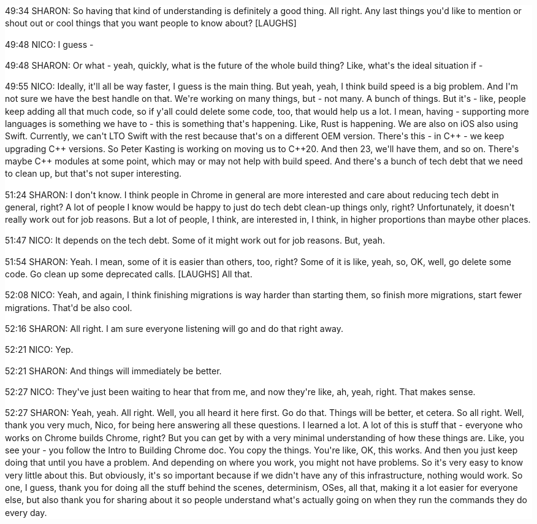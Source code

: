 49:34 SHARON: So having that kind of understanding is definitely a good thing.
All right. Any last things you'd like to mention or shout out or cool things
that you want people to know about? [LAUGHS]

49:48 NICO: I guess -

49:48 SHARON: Or what - yeah, quickly, what is the future of the whole build
thing? Like, what's the ideal situation if -

49:55 NICO: Ideally, it'll all be way faster, I guess is the main thing. But
yeah, yeah, I think build speed is a big problem. And I'm not sure we have the
best handle on that. We're working on many things, but - not many. A bunch of
things. But it's - like, people keep adding all that much code, so if y'all
could delete some code, too, that would help us a lot. I mean, having -
supporting more languages is something we have to - this is something that's
happening. Like, Rust is happening. We are also on iOS also using Swift.
Currently, we can't LTO Swift with the rest because that's on a different OEM
version. There's this - in C++ - we keep upgrading C++ versions. So Peter
Kasting is working on moving us to C++20. And then 23, we'll have them, and so
on. There's maybe C++ modules at some point, which may or may not help with
build speed. And there's a bunch of tech debt that we need to clean up, but
that's not super interesting.

51:24 SHARON: I don't know. I think people in Chrome in general are more
interested and care about reducing tech debt in general, right? A lot of people
I know would be happy to just do tech debt clean-up things only, right?
Unfortunately, it doesn't really work out for job reasons. But a lot of people,
I think, are interested in, I think, in higher proportions than maybe other
places.

51:47 NICO: It depends on the tech debt. Some of it might work out for job
reasons. But, yeah.

51:54 SHARON: Yeah. I mean, some of it is easier than others, too, right? Some
of it is like, yeah, so, OK, well, go delete some code. Go clean up some
deprecated calls. [LAUGHS] All that.

52:08 NICO: Yeah, and again, I think finishing migrations is way harder than
starting them, so finish more migrations, start fewer migrations. That'd be
also cool.

52:16 SHARON: All right. I am sure everyone listening will go and do that right
away.

52:21 NICO: Yep.

52:21 SHARON: And things will immediately be better.

52:27 NICO: They've just been waiting to hear that from me, and now they're
like, ah, yeah, right. That makes sense.

52:27 SHARON: Yeah, yeah. All right. Well, you all heard it here first. Go do
that. Things will be better, et cetera. So all right. Well, thank you very
much, Nico, for being here answering all these questions. I learned a lot. A
lot of this is stuff that - everyone who works on Chrome builds Chrome, right?
But you can get by with a very minimal understanding of how these things are.
Like, you see your - you follow the Intro to Building Chrome doc. You copy the
things. You're like, OK, this works. And then you just keep doing that until
you have a problem. And depending on where you work, you might not have
problems. So it's very easy to know very little about this. But obviously, it's
so important because if we didn't have any of this infrastructure, nothing
would work. So one, I guess, thank you for doing all the stuff behind the
scenes, determinism, OSes, all that, making it a lot easier for everyone else,
but also thank you for sharing about it so people understand what's actually
going on when they run the commands they do every day.
